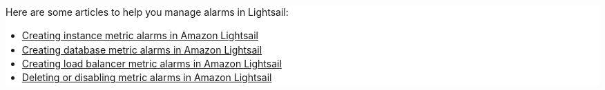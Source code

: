 Here are some articles to help you manage alarms in Lightsail:
+ [Creating instance metric alarms in Amazon Lightsail](amazon-lightsail-adding-instance-health-metric-alarms.md)
+ [Creating database metric alarms in Amazon Lightsail](amazon-lightsail-adding-database-health-metric-alarms.md)
+ [Creating load balancer metric alarms in Amazon Lightsail](amazon-lightsail-adding-load-balancer-health-metric-alarms.md)
+ [Deleting or disabling metric alarms in Amazon Lightsail](amazon-lightsail-deleting-health-metric-alarms.md)